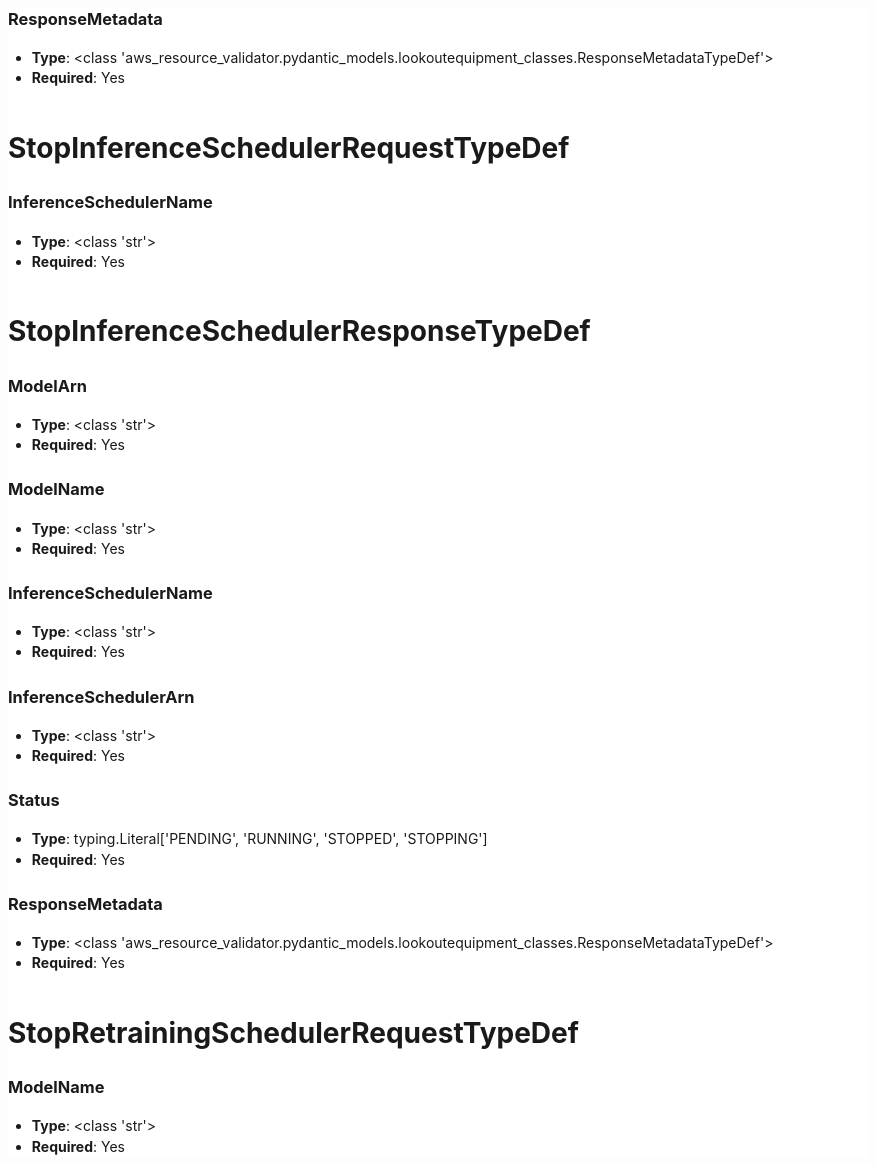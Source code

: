 ### ResponseMetadata
- **Type**: <class 'aws_resource_validator.pydantic_models.lookoutequipment_classes.ResponseMetadataTypeDef'>
- **Required**: Yes


# StopInferenceSchedulerRequestTypeDef

### InferenceSchedulerName
- **Type**: <class 'str'>
- **Required**: Yes


# StopInferenceSchedulerResponseTypeDef

### ModelArn
- **Type**: <class 'str'>
- **Required**: Yes

### ModelName
- **Type**: <class 'str'>
- **Required**: Yes

### InferenceSchedulerName
- **Type**: <class 'str'>
- **Required**: Yes

### InferenceSchedulerArn
- **Type**: <class 'str'>
- **Required**: Yes

### Status
- **Type**: typing.Literal['PENDING', 'RUNNING', 'STOPPED', 'STOPPING']
- **Required**: Yes

### ResponseMetadata
- **Type**: <class 'aws_resource_validator.pydantic_models.lookoutequipment_classes.ResponseMetadataTypeDef'>
- **Required**: Yes


# StopRetrainingSchedulerRequestTypeDef

### ModelName
- **Type**: <class 'str'>
- **Required**: Yes

